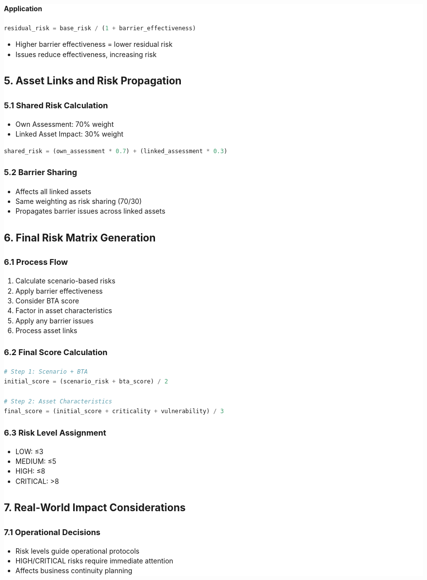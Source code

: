 #### Application
```python
residual_risk = base_risk / (1 + barrier_effectiveness)
```
- Higher barrier effectiveness = lower residual risk
- Issues reduce effectiveness, increasing risk

## 5. Asset Links and Risk Propagation

### 5.1 Shared Risk Calculation
- Own Assessment: 70% weight
- Linked Asset Impact: 30% weight
```python
shared_risk = (own_assessment * 0.7) + (linked_assessment * 0.3)
```

### 5.2 Barrier Sharing
- Affects all linked assets
- Same weighting as risk sharing (70/30)
- Propagates barrier issues across linked assets

## 6. Final Risk Matrix Generation

### 6.1 Process Flow
1. Calculate scenario-based risks
2. Apply barrier effectiveness
3. Consider BTA score
4. Factor in asset characteristics
5. Apply any barrier issues
6. Process asset links

### 6.2 Final Score Calculation
```python
# Step 1: Scenario + BTA
initial_score = (scenario_risk + bta_score) / 2

# Step 2: Asset Characteristics
final_score = (initial_score + criticality + vulnerability) / 3
```

### 6.3 Risk Level Assignment
- LOW: ≤3
- MEDIUM: ≤5
- HIGH: ≤8
- CRITICAL: >8

## 7. Real-World Impact Considerations

### 7.1 Operational Decisions
- Risk levels guide operational protocols
- HIGH/CRITICAL risks require immediate attention
- Affects business continuity planning

